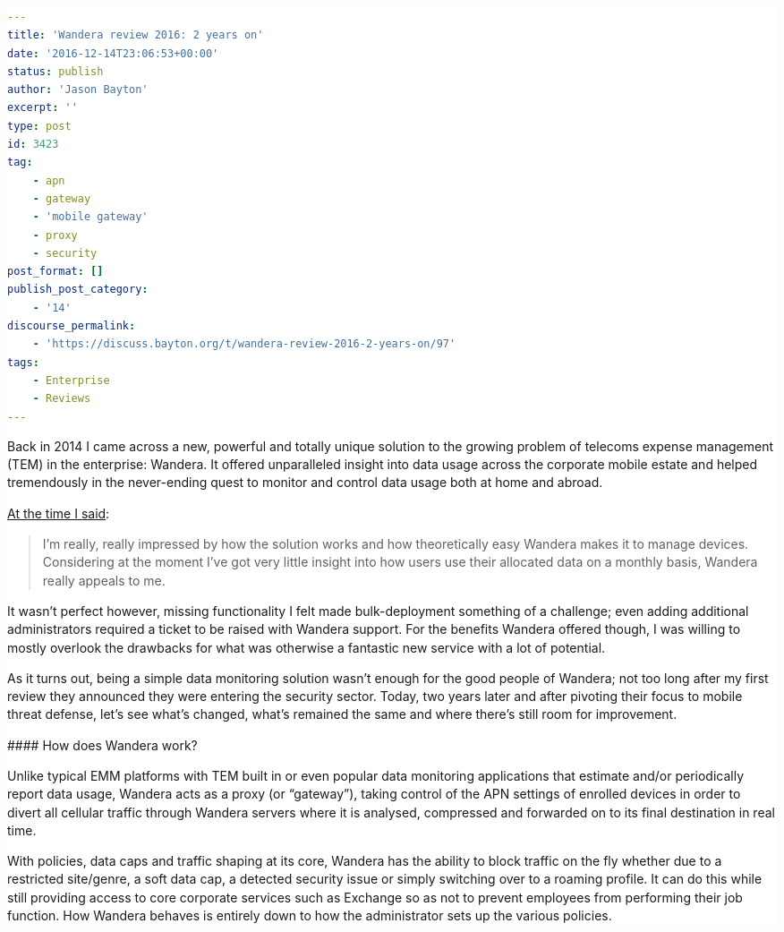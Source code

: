 ```yaml
---
title: 'Wandera review 2016: 2 years on'
date: '2016-12-14T23:06:53+00:00'
status: publish
author: 'Jason Bayton'
excerpt: ''
type: post
id: 3423
tag:
    - apn
    - gateway
    - 'mobile gateway'
    - proxy
    - security
post_format: []
publish_post_category:
    - '14'
discourse_permalink:
    - 'https://discuss.bayton.org/t/wandera-review-2016-2-years-on/97'
tags:
    - Enterprise
    - Reviews
---
```

Back in 2014 I came across a new, powerful and totally unique solution to the growing problem of telecoms expense management (TEM) in the enterprise: Wandera. It offered unparalleled insight into data usage across the corporate mobile estate and helped tremendously in the never-ending quest to monitor and control data usage both at home and abroad.

[At the time I said](/2014/05/a-month-with-wandera-mobile-gateway/):

> I’m really, really impressed by how the solution works and how theoretically easy Wandera makes it to manage devices. Considering at the moment I’ve got very little insight into how users use their allocated data on a monthly basis, Wandera really appeals to me.

It wasn’t perfect however, missing functionality I felt made bulk-deployment something of a challenge; even adding additional administrators required a ticket to be raised with Wandera support. For the benefits Wandera offered though, I was willing to mostly overlook the drawbacks for what was otherwise a fantastic new service with a lot of potential.

As it turns out, being a simple data monitoring solution wasn’t enough for the good people of Wandera; not too long after my first review they announced they were entering the security sector. Today, two years later and after pivoting their focus to mobile threat defense, let’s see what’s changed, what’s remained the same and where there’s still room for improvement.

<div class="bs-callout bs-callout-success">#### How does Wandera work?

Unlike typical EMM platforms with TEM built in or even popular data monitoring applications that estimate and/or periodically report data usage, Wandera acts as a proxy (or “gateway”), taking control of the APN settings of enrolled devices in order to divert all cellular traffic through Wandera servers where it is analysed, compressed and forwarded on to its final destination in real time.

With policies, data caps and traffic shaping at its core, Wandera has the ability to block traffic on the fly whether due to a restricted site/genre, a soft data cap, a detected security issue or simply switching over to a roaming profile. It can do this while still providing access to core corporate services such as Exchange so as not to prevent employees from performing their job function. How Wandera behaves is entirely down to how the administrator sets up the various policies.
